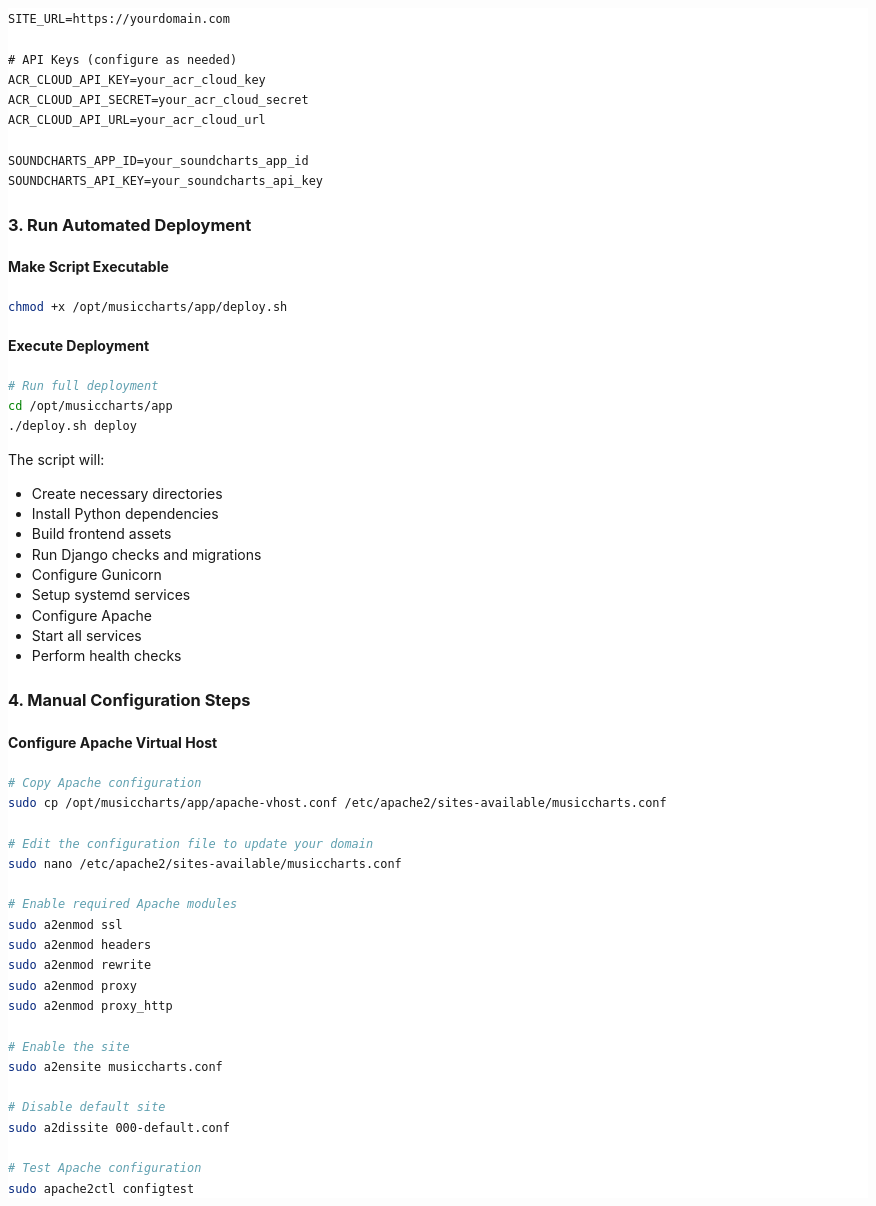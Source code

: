 ```env
SITE_URL=https://yourdomain.com

# API Keys (configure as needed)
ACR_CLOUD_API_KEY=your_acr_cloud_key
ACR_CLOUD_API_SECRET=your_acr_cloud_secret
ACR_CLOUD_API_URL=your_acr_cloud_url

SOUNDCHARTS_APP_ID=your_soundcharts_app_id
SOUNDCHARTS_API_KEY=your_soundcharts_api_key
```

### 3. Run Automated Deployment

#### Make Script Executable
```bash
chmod +x /opt/musiccharts/app/deploy.sh
```

#### Execute Deployment
```bash
# Run full deployment
cd /opt/musiccharts/app
./deploy.sh deploy
```

The script will:
- Create necessary directories
- Install Python dependencies
- Build frontend assets
- Run Django checks and migrations
- Configure Gunicorn
- Setup systemd services
- Configure Apache
- Start all services
- Perform health checks

### 4. Manual Configuration Steps

#### Configure Apache Virtual Host
```bash
# Copy Apache configuration
sudo cp /opt/musiccharts/app/apache-vhost.conf /etc/apache2/sites-available/musiccharts.conf

# Edit the configuration file to update your domain
sudo nano /etc/apache2/sites-available/musiccharts.conf

# Enable required Apache modules
sudo a2enmod ssl
sudo a2enmod headers
sudo a2enmod rewrite
sudo a2enmod proxy
sudo a2enmod proxy_http

# Enable the site
sudo a2ensite musiccharts.conf

# Disable default site
sudo a2dissite 000-default.conf

# Test Apache configuration
sudo apache2ctl configtest
```
